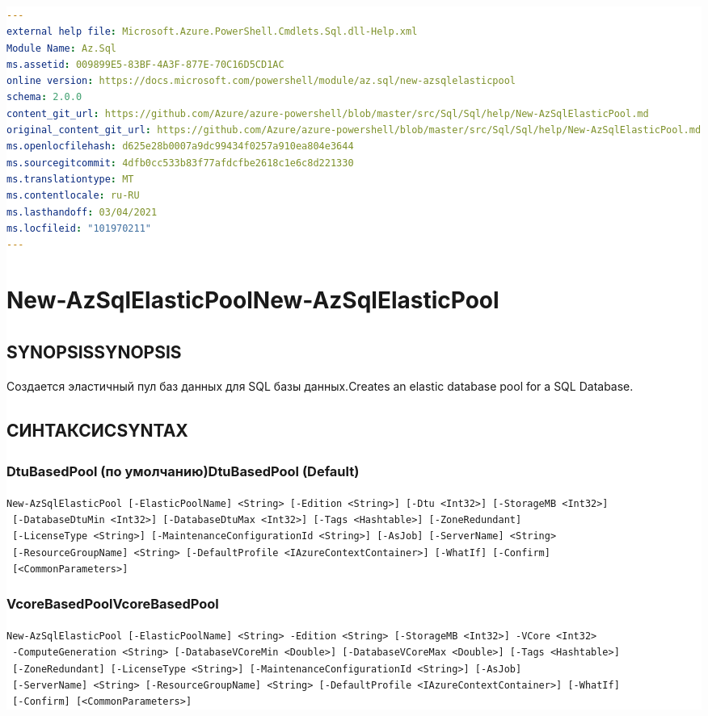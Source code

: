 ```yaml
---
external help file: Microsoft.Azure.PowerShell.Cmdlets.Sql.dll-Help.xml
Module Name: Az.Sql
ms.assetid: 009899E5-83BF-4A3F-877E-70C16D5CD1AC
online version: https://docs.microsoft.com/powershell/module/az.sql/new-azsqlelasticpool
schema: 2.0.0
content_git_url: https://github.com/Azure/azure-powershell/blob/master/src/Sql/Sql/help/New-AzSqlElasticPool.md
original_content_git_url: https://github.com/Azure/azure-powershell/blob/master/src/Sql/Sql/help/New-AzSqlElasticPool.md
ms.openlocfilehash: d625e28b0007a9dc99434f0257a910ea804e3644
ms.sourcegitcommit: 4dfb0cc533b83f77afdcfbe2618c1e6c8d221330
ms.translationtype: MT
ms.contentlocale: ru-RU
ms.lasthandoff: 03/04/2021
ms.locfileid: "101970211"
---
```

# <span data-ttu-id="6b5cc-101">New-AzSqlElasticPool</span><span class="sxs-lookup"><span data-stu-id="6b5cc-101">New-AzSqlElasticPool</span></span>

## <span data-ttu-id="6b5cc-102">SYNOPSIS</span><span class="sxs-lookup"><span data-stu-id="6b5cc-102">SYNOPSIS</span></span>
<span data-ttu-id="6b5cc-103">Создается эластичный пул баз данных для SQL базы данных.</span><span class="sxs-lookup"><span data-stu-id="6b5cc-103">Creates an elastic database pool for a SQL Database.</span></span>

## <span data-ttu-id="6b5cc-104">СИНТАКСИС</span><span class="sxs-lookup"><span data-stu-id="6b5cc-104">SYNTAX</span></span>

### <span data-ttu-id="6b5cc-105">DtuBasedPool (по умолчанию)</span><span class="sxs-lookup"><span data-stu-id="6b5cc-105">DtuBasedPool (Default)</span></span>
```
New-AzSqlElasticPool [-ElasticPoolName] <String> [-Edition <String>] [-Dtu <Int32>] [-StorageMB <Int32>]
 [-DatabaseDtuMin <Int32>] [-DatabaseDtuMax <Int32>] [-Tags <Hashtable>] [-ZoneRedundant]
 [-LicenseType <String>] [-MaintenanceConfigurationId <String>] [-AsJob] [-ServerName] <String>
 [-ResourceGroupName] <String> [-DefaultProfile <IAzureContextContainer>] [-WhatIf] [-Confirm]
 [<CommonParameters>]
```

### <span data-ttu-id="6b5cc-106">VcoreBasedPool</span><span class="sxs-lookup"><span data-stu-id="6b5cc-106">VcoreBasedPool</span></span>
```
New-AzSqlElasticPool [-ElasticPoolName] <String> -Edition <String> [-StorageMB <Int32>] -VCore <Int32>
 -ComputeGeneration <String> [-DatabaseVCoreMin <Double>] [-DatabaseVCoreMax <Double>] [-Tags <Hashtable>]
 [-ZoneRedundant] [-LicenseType <String>] [-MaintenanceConfigurationId <String>] [-AsJob]
 [-ServerName] <String> [-ResourceGroupName] <String> [-DefaultProfile <IAzureContextContainer>] [-WhatIf]
 [-Confirm] [<CommonParameters>]
```
